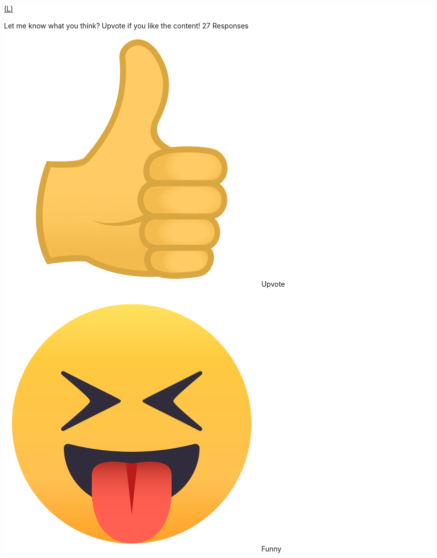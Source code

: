 [(L)](https://substack.com/?utm_source=embed&utm_content=eugeneyan)

Let me know what you think? Upvote if you like the content!
27 Responses
![upvote-512x512.png](../_resources/828101660ed17b0761c95e89f9e367d4.png)
Upvote

![funny-512x512.png](../_resources/80ec843281e6130a88e665c83c2c12d5.png)
Funny
